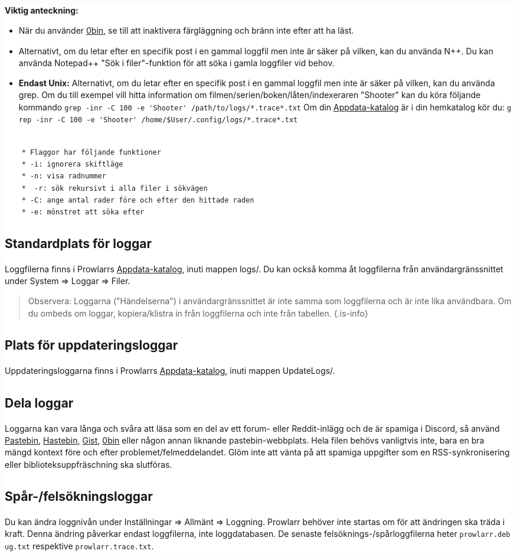 **Viktig anteckning:**
- När du använder [0bin](https://0bin.net/), se till att inaktivera färgläggning och bränn inte efter att ha läst.

- Alternativt, om du letar efter en specifik post i en gammal loggfil men inte är säker på vilken, kan du använda N++. Du kan använda Notepad++ "Sök i filer"-funktion för att söka i gamla loggfiler vid behov.
- **Endast Unix:** Alternativt, om du letar efter en specifik post i en gammal loggfil men inte är säker på vilken, kan du använda grep. Om du till exempel vill hitta information om filmen/serien/boken/låten/indexeraren "Shooter" kan du köra följande kommando `grep -inr -C 100 -e 'Shooter' /path/to/logs/*.trace*.txt` Om din [Appdata-katalog](/prowlarr/appdata-directory) är i din hemkatalog kör du: `grep -inr -C 100 -e 'Shooter' /home/$User/.config/logs/*.trace*.txt`

```none

    * Flaggor har följande funktioner
    * -i: ignorera skiftläge
    * -n: visa radnummer
    *  -r: sök rekursivt i alla filer i sökvägen
    * -C: ange antal rader före och efter den hittade raden
    * -e: mönstret att söka efter

```

## Standardplats för loggar

Loggfilerna finns i Prowlarrs [Appdata-katalog](/prowlarr/appdata-directory), inuti mappen logs/. Du kan också komma åt loggfilerna från användargränssnittet under System => Loggar => Filer.

> Observera: Loggarna ("Händelserna") i användargränssnittet är inte samma som loggfilerna och är inte lika användbara. Om du ombeds om loggar, kopiera/klistra in från loggfilerna och inte från tabellen.
{.is-info}

## Plats för uppdateringsloggar

Uppdateringsloggarna finns i Prowlarrs [Appdata-katalog](/prowlarr/appdata-directory), inuti mappen UpdateLogs/.

## Dela loggar

Loggarna kan vara långa och svåra att läsa som en del av ett forum- eller Reddit-inlägg och de är spamiga i Discord, så använd [Pastebin](https://pastebin.ubuntu.com/), [Hastebin](https://hastebin.com/), [Gist](https://gist.github.com), [0bin](https://0bin.net) eller någon annan liknande pastebin-webbplats. Hela filen behövs vanligtvis inte, bara en bra mängd kontext före och efter problemet/felmeddelandet. Glöm inte att vänta på att spamiga uppgifter som en RSS-synkronisering eller biblioteksuppfräschning ska slutföras.

## Spår-/felsökningsloggar

Du kan ändra loggnivån under Inställningar => Allmänt => Loggning. Prowlarr behöver inte startas om för att ändringen ska träda i kraft. Denna ändring påverkar endast loggfilerna, inte loggdatabasen. De senaste felsöknings-/spårloggfilerna heter `prowlarr.debug.txt` respektive `prowlarr.trace.txt`.
